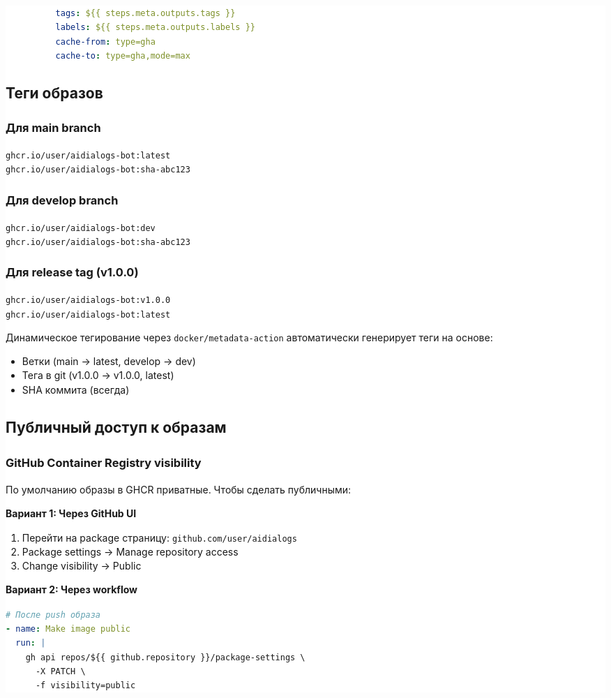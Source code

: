```yaml
          tags: ${{ steps.meta.outputs.tags }}
          labels: ${{ steps.meta.outputs.labels }}
          cache-from: type=gha
          cache-to: type=gha,mode=max
```

## Теги образов

### Для main branch
```
ghcr.io/user/aidialogs-bot:latest
ghcr.io/user/aidialogs-bot:sha-abc123
```

### Для develop branch
```
ghcr.io/user/aidialogs-bot:dev
ghcr.io/user/aidialogs-bot:sha-abc123
```

### Для release tag (v1.0.0)
```
ghcr.io/user/aidialogs-bot:v1.0.0
ghcr.io/user/aidialogs-bot:latest
```

Динамическое тегирование через `docker/metadata-action` автоматически генерирует теги на основе:
- Ветки (main → latest, develop → dev)
- Тега в git (v1.0.0 → v1.0.0, latest)
- SHA коммита (всегда)

## Публичный доступ к образам

### GitHub Container Registry visibility

По умолчанию образы в GHCR приватные. Чтобы сделать публичными:

**Вариант 1: Через GitHub UI**
1. Перейти на package страницу: `github.com/user/aidialogs`
2. Package settings → Manage repository access
3. Change visibility → Public

**Вариант 2: Через workflow**
```yaml
# После push образа
- name: Make image public
  run: |
    gh api repos/${{ github.repository }}/package-settings \
      -X PATCH \
      -f visibility=public
```
